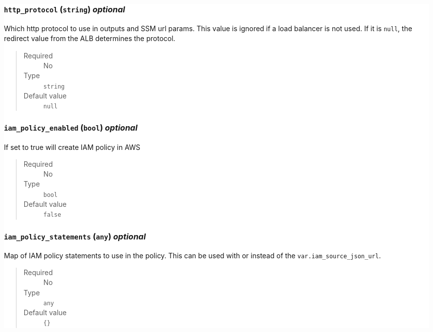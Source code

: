 
### `http_protocol` (`string`) <i>optional</i>


Which http protocol to use in outputs and SSM url params. This value is ignored if a load balancer is not used. If it is `null`, the redirect value from the ALB determines the protocol.<br/>

>
> <dl>
>   <dt>Required</dt>
>   <dd>No</dd>
>   <dt>Type</dt>
>   <dd>
>   <code>string</code>
>   </dd>
>
>   <dt>Default value</dt>
>   <dd>
>   <code>null</code>
>   </dd>
> </dl>
>


### `iam_policy_enabled` (`bool`) <i>optional</i>


If set to true will create IAM policy in AWS<br/>

>
> <dl>
>   <dt>Required</dt>
>   <dd>No</dd>
>   <dt>Type</dt>
>   <dd>
>   <code>bool</code>
>   </dd>
>
>   <dt>Default value</dt>
>   <dd>
>   <code>false</code>
>   </dd>
> </dl>
>


### `iam_policy_statements` (`any`) <i>optional</i>


Map of IAM policy statements to use in the policy. This can be used with or instead of the `var.iam_source_json_url`.<br/>

>
> <dl>
>   <dt>Required</dt>
>   <dd>No</dd>
>   <dt>Type</dt>
>   <dd>
>   <code>any</code>
>   </dd>
>
>   <dt>Default value</dt>
>   <dd>
>   <code>{}</code>
>   </dd>
> </dl>
>

